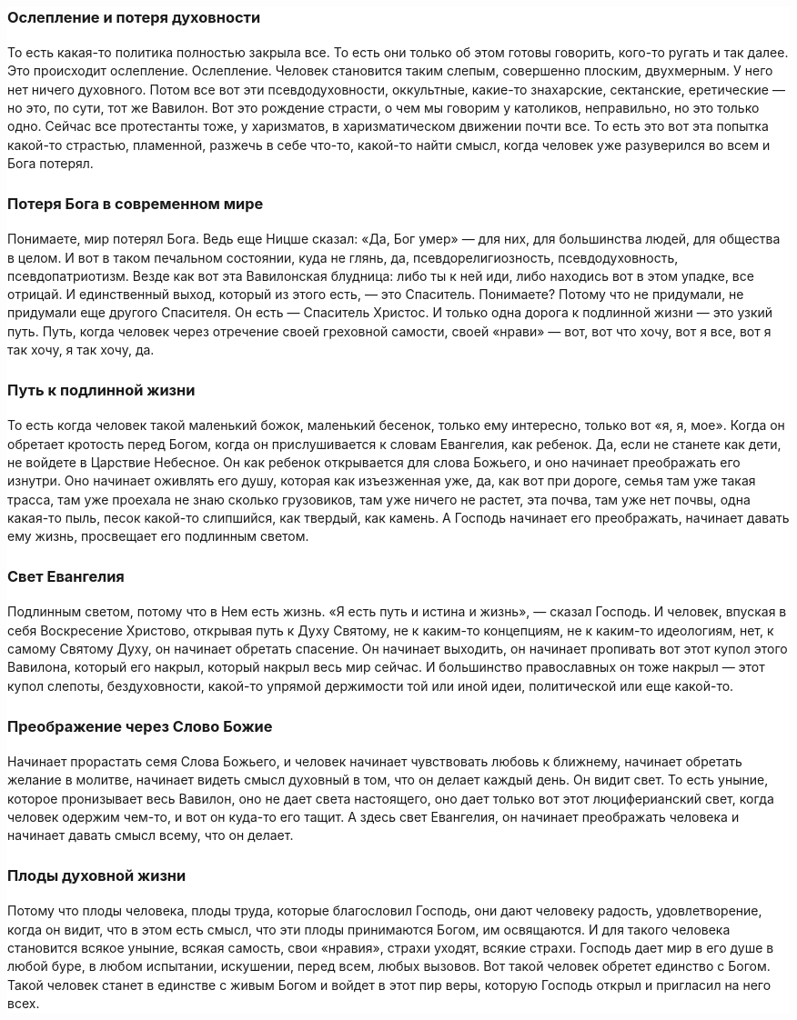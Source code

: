 ### Ослепление и потеря духовности  
То есть какая-то политика полностью закрыла все. То есть они только об этом готовы говорить, кого-то ругать и так далее. Это происходит ослепление. Ослепление. Человек становится таким слепым, совершенно плоским, двухмерным. У него нет ничего духовного. Потом все вот эти псевдодуховности, оккультные, какие-то знахарские, сектанские, еретические — но это, по сути, тот же Вавилон. Вот это рождение страсти, о чем мы говорим у католиков, неправильно, но это только одно. Сейчас все протестанты тоже, у харизматов, в харизматическом движении почти все. То есть это вот эта попытка какой-то страстью, пламенной, разжечь в себе что-то, какой-то найти смысл, когда человек уже разуверился во всем и Бога потерял.

### Потеря Бога в современном мире  
Понимаете, мир потерял Бога. Ведь еще Ницше сказал: «Да, Бог умер» — для них, для большинства людей, для общества в целом. И вот в таком печальном состоянии, куда не глянь, да, псевдорелигиозность, псевдодуховность, псевдопатриотизм. Везде как вот эта Вавилонская блудница: либо ты к ней иди, либо находись вот в этом упадке, все отрицай. И единственный выход, который из этого есть, — это Спаситель. Понимаете? Потому что не придумали, не придумали еще другого Спасителя. Он есть — Спаситель Христос. И только одна дорога к подлинной жизни — это узкий путь. Путь, когда человек через отречение своей греховной самости, своей «нрави» — вот, вот что хочу, вот я все, вот я так хочу, я так хочу, да.  

### Путь к подлинной жизни  
То есть когда человек такой маленький божок, маленький бесенок, только ему интересно, только вот «я, я, мое». Когда он обретает кротость перед Богом, когда он прислушивается к словам Евангелия, как ребенок. Да, если не станете как дети, не войдете в Царствие Небесное. Он как ребенок открывается для слова Божьего, и оно начинает преображать его изнутри. Оно начинает оживлять его душу, которая как изъезженная уже, да, как вот при дороге, семья там уже такая трасса, там уже проехала не знаю сколько грузовиков, там уже ничего не растет, эта почва, там уже нет почвы, одна какая-то пыль, песок какой-то слипшийся, как твердый, как камень. А Господь начинает его преображать, начинает давать ему жизнь, просвещает его подлинным светом.  

### Свет Евангелия  
Подлинным светом, потому что в Нем есть жизнь. «Я есть путь и истина и жизнь», — сказал Господь. И человек, впуская в себя Воскресение Христово, открывая путь к Духу Святому, не к каким-то концепциям, не к каким-то идеологиям, нет, к самому Святому Духу, он начинает обретать спасение. Он начинает выходить, он начинает пропивать вот этот купол этого Вавилона, который его накрыл, который накрыл весь мир сейчас. И большинство православных он тоже накрыл — этот купол слепоты, бездуховности, какой-то упрямой держимости той или иной идеи, политической или еще какой-то.  

### Преображение через Слово Божие  
Начинает прорастать семя Слова Божьего, и человек начинает чувствовать любовь к ближнему, начинает обретать желание в молитве, начинает видеть смысл духовный в том, что он делает каждый день. Он видит свет. То есть уныние, которое пронизывает весь Вавилон, оно не дает света настоящего, оно дает только вот этот люциферианский свет, когда человек одержим чем-то, и вот он куда-то его тащит. А здесь свет Евангелия, он начинает преображать человека и начинает давать смысл всему, что он делает.  

### Плоды духовной жизни  
Потому что плоды человека, плоды труда, которые благословил Господь, они дают человеку радость, удовлетворение, когда он видит, что в этом есть смысл, что эти плоды принимаются Богом, им освящаются. И для такого человека становится всякое уныние, всякая самость, свои «нравия», страхи уходят, всякие страхи. Господь дает мир в его душе в любой буре, в любом испытании, искушении, перед всем, любых вызовов. Вот такой человек обретет единство с Богом. Такой человек станет в единстве с живым Богом и войдет в этот пир веры, которую Господь открыл и пригласил на него всех.  
